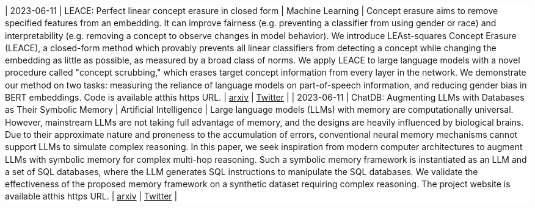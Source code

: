 | 2023-06-11 | LEACE: Perfect linear concept erasure in closed form                                                                                  | Machine Learning                                            | Concept erasure aims to remove specified features from an embedding. It can improve fairness (e.g. preventing a classifier from using gender or race) and interpretability (e.g. removing a concept to observe changes in model behavior). We introduce LEAst-squares Concept Erasure (LEACE), a closed-form method which provably prevents all linear classifiers from detecting a concept while changing the embedding as little as possible, as measured by a broad class of norms. We apply LEACE to large language models with a novel procedure called "concept scrubbing," which erases target concept information from every layer in the network. We demonstrate our method on two tasks: measuring the reliance of language models on part-of-speech information, and reducing gender bias in BERT embeddings. Code is available atthis https URL.                                                                                                                                                                                                                                                                                                                                                                                                                                                                                                                                                                                                                                                                                                                                                                                                                                                                                                                                                                                                                                                                                                                                 | [arxiv](https://arxiv.org/pdf/2306.03819)   | [Twitter](https://twitter.com/norabelrose/status/1666469917636571137?s=20)     |
| 2023-06-11 | ChatDB: Augmenting LLMs with Databases as Their Symbolic Memory                                                                       | Artificial Intelligence                                     | Large language models (LLMs) with memory are computationally universal. However, mainstream LLMs are not taking full advantage of memory, and the designs are heavily influenced by biological brains. Due to their approximate nature and proneness to the accumulation of errors, conventional neural memory mechanisms cannot support LLMs to simulate complex reasoning. In this paper, we seek inspiration from modern computer architectures to augment LLMs with symbolic memory for complex multi-hop reasoning. Such a symbolic memory framework is instantiated as an LLM and a set of SQL databases, where the LLM generates SQL instructions to manipulate the SQL databases. We validate the effectiveness of the proposed memory framework on a synthetic dataset requiring complex reasoning. The project website is available atthis https URL.                                                                                                                                                                                                                                                                                                                                                                                                                                                                                                                                                                                                                                                                                                                                                                                                                                                                                                                                                                                                                                                                                                                              | [arxiv](https://arxiv.org/pdf/2306.03901)   | [Twitter](https://twitter.com/omarsar0/status/1666254609524961282?s=20)        |
